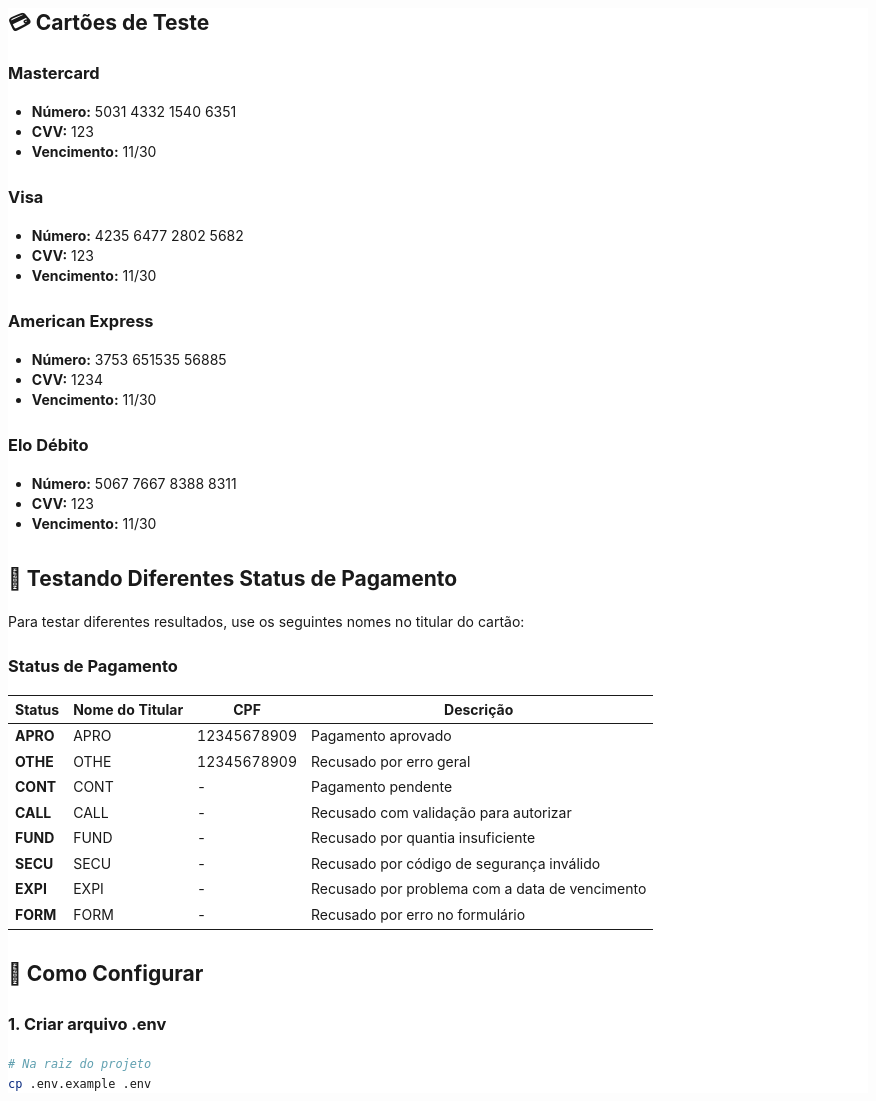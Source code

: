 ## 💳 Cartões de Teste

### **Mastercard**
- **Número:** 5031 4332 1540 6351
- **CVV:** 123
- **Vencimento:** 11/30

### **Visa**
- **Número:** 4235 6477 2802 5682
- **CVV:** 123
- **Vencimento:** 11/30

### **American Express**
- **Número:** 3753 651535 56885
- **CVV:** 1234
- **Vencimento:** 11/30

### **Elo Débito**
- **Número:** 5067 7667 8388 8311
- **CVV:** 123
- **Vencimento:** 11/30

## 🎯 Testando Diferentes Status de Pagamento

Para testar diferentes resultados, use os seguintes nomes no titular do cartão:

### **Status de Pagamento**
| Status | Nome do Titular | CPF | Descrição |
|--------|----------------|-----|-----------|
| **APRO** | APRO | 12345678909 | Pagamento aprovado |
| **OTHE** | OTHE | 12345678909 | Recusado por erro geral |
| **CONT** | CONT | - | Pagamento pendente |
| **CALL** | CALL | - | Recusado com validação para autorizar |
| **FUND** | FUND | - | Recusado por quantia insuficiente |
| **SECU** | SECU | - | Recusado por código de segurança inválido |
| **EXPI** | EXPI | - | Recusado por problema com a data de vencimento |
| **FORM** | FORM | - | Recusado por erro no formulário |

## 🚀 Como Configurar

### **1. Criar arquivo .env**
```bash
# Na raiz do projeto
cp .env.example .env
```
